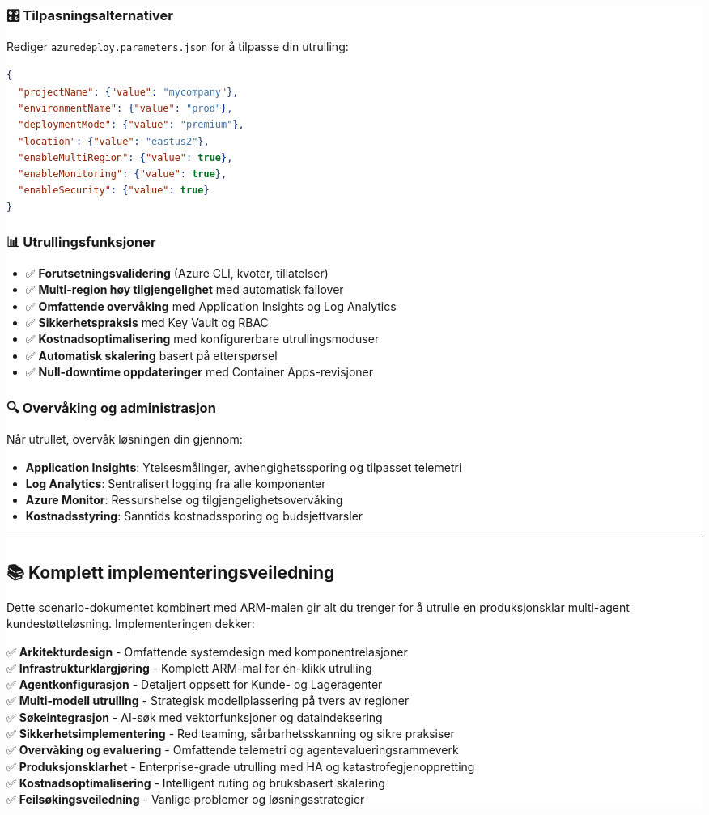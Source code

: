 ### 🎛️ Tilpasningsalternativer

Rediger `azuredeploy.parameters.json` for å tilpasse din utrulling:

```json
{
  "projectName": {"value": "mycompany"},
  "environmentName": {"value": "prod"},
  "deploymentMode": {"value": "premium"},
  "location": {"value": "eastus2"},
  "enableMultiRegion": {"value": true},
  "enableMonitoring": {"value": true},
  "enableSecurity": {"value": true}
}
```

### 📊 Utrullingsfunksjoner

- ✅ **Forutsetningsvalidering** (Azure CLI, kvoter, tillatelser)
- ✅ **Multi-region høy tilgjengelighet** med automatisk failover
- ✅ **Omfattende overvåking** med Application Insights og Log Analytics
- ✅ **Sikkerhetspraksis** med Key Vault og RBAC
- ✅ **Kostnadsoptimalisering** med konfigurerbare utrullingsmoduser
- ✅ **Automatisk skalering** basert på etterspørsel
- ✅ **Null-downtime oppdateringer** med Container Apps-revisjoner

### 🔍 Overvåking og administrasjon

Når utrullet, overvåk løsningen din gjennom:

- **Application Insights**: Ytelsesmålinger, avhengighetssporing og tilpasset telemetri
- **Log Analytics**: Sentralisert logging fra alle komponenter
- **Azure Monitor**: Ressurshelse og tilgjengelighetsovervåking
- **Kostnadsstyring**: Sanntids kostnadssporing og budsjettvarsler

---

## 📚 Komplett implementeringsveiledning

Dette scenario-dokumentet kombinert med ARM-malen gir alt du trenger for å utrulle en produksjonsklar multi-agent kundestøtteløsning. Implementeringen dekker:

✅ **Arkitekturdesign** - Omfattende systemdesign med komponentrelasjoner  
✅ **Infrastrukturklargjøring** - Komplett ARM-mal for én-klikk utrulling  
✅ **Agentkonfigurasjon** - Detaljert oppsett for Kunde- og Lageragenter  
✅ **Multi-modell utrulling** - Strategisk modellplassering på tvers av regioner  
✅ **Søkeintegrasjon** - AI-søk med vektorfunksjoner og dataindeksering  
✅ **Sikkerhetsimplementering** - Red teaming, sårbarhetsskanning og sikre praksiser  
✅ **Overvåking og evaluering** - Omfattende telemetri og agentevalueringsrammeverk  
✅ **Produksjonsklarhet** - Enterprise-grade utrulling med HA og katastrofegjenoppretting  
✅ **Kostnadsoptimalisering** - Intelligent ruting og bruksbasert skalering  
✅ **Feilsøkingsveiledning** - Vanlige problemer og løsningsstrategier
